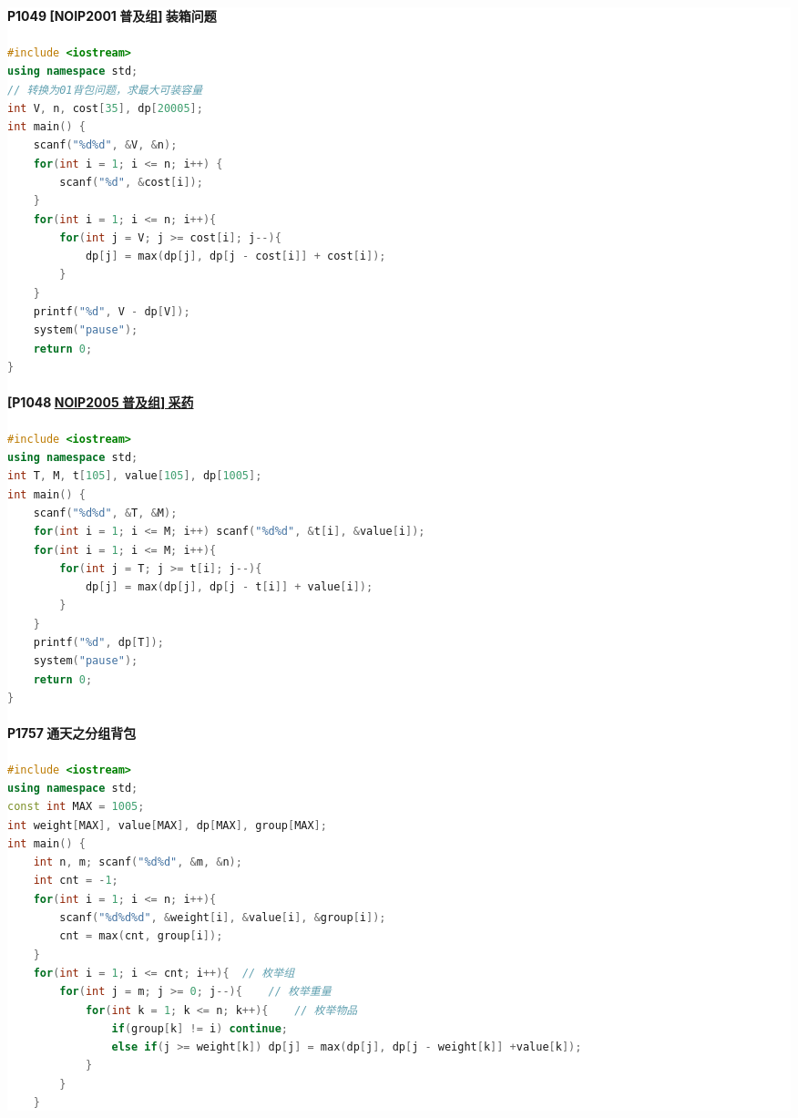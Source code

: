 #### P1049 [NOIP2001 普及组] 装箱问题

```C++
#include <iostream>
using namespace std;
// 转换为01背包问题，求最大可装容量
int V, n, cost[35], dp[20005];
int main() {
	scanf("%d%d", &V, &n);
	for(int i = 1; i <= n; i++) {
		scanf("%d", &cost[i]);
	}
	for(int i = 1; i <= n; i++){
		for(int j = V; j >= cost[i]; j--){
			dp[j] = max(dp[j], dp[j - cost[i]] + cost[i]);
		}
	}
	printf("%d", V - dp[V]);
	system("pause");
	return 0;
}
```

#### [P1048 [NOIP2005 普及组\] 采药](https://www.luogu.com.cn/problem/P1048)

```C++
#include <iostream>
using namespace std;
int T, M, t[105], value[105], dp[1005];
int main() {
	scanf("%d%d", &T, &M);
	for(int i = 1; i <= M; i++) scanf("%d%d", &t[i], &value[i]);
	for(int i = 1; i <= M; i++){
		for(int j = T; j >= t[i]; j--){
			dp[j] = max(dp[j], dp[j - t[i]] + value[i]);
		}
	}
	printf("%d", dp[T]);
	system("pause");
	return 0;
}
```

#### P1757 通天之分组背包

```C++
#include <iostream>
using namespace std;
const int MAX = 1005;
int weight[MAX], value[MAX], dp[MAX], group[MAX];
int main() {
	int n, m; scanf("%d%d", &m, &n);
	int cnt = -1;
	for(int i = 1; i <= n; i++){
		scanf("%d%d%d", &weight[i], &value[i], &group[i]);
		cnt = max(cnt, group[i]);
	}
	for(int i = 1; i <= cnt; i++){	// 枚举组
		for(int j = m; j >= 0; j--){	// 枚举重量
			for(int k = 1; k <= n; k++){	// 枚举物品
				if(group[k] != i) continue;
				else if(j >= weight[k]) dp[j] = max(dp[j], dp[j - weight[k]] +value[k]);
			}
		}
	}
```